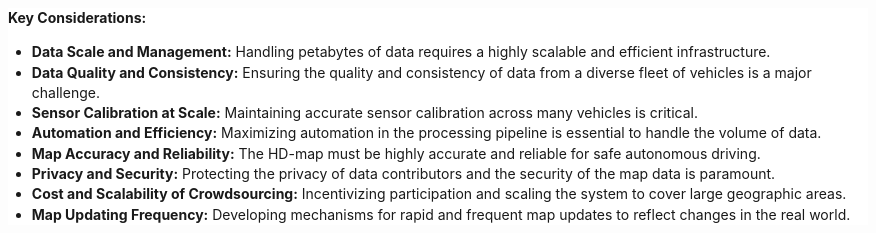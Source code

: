 **Key Considerations:**

* **Data Scale and Management:** Handling petabytes of data requires a highly scalable and efficient infrastructure.
* **Data Quality and Consistency:** Ensuring the quality and consistency of data from a diverse fleet of vehicles is a major challenge.
* **Sensor Calibration at Scale:** Maintaining accurate sensor calibration across many vehicles is critical.
* **Automation and Efficiency:** Maximizing automation in the processing pipeline is essential to handle the volume of data.
* **Map Accuracy and Reliability:** The HD-map must be highly accurate and reliable for safe autonomous driving.
* **Privacy and Security:** Protecting the privacy of data contributors and the security of the map data is paramount.
* **Cost and Scalability of Crowdsourcing:** Incentivizing participation and scaling the system to cover large geographic areas.
* **Map Updating Frequency:** Developing mechanisms for rapid and frequent map updates to reflect changes in the real world.
